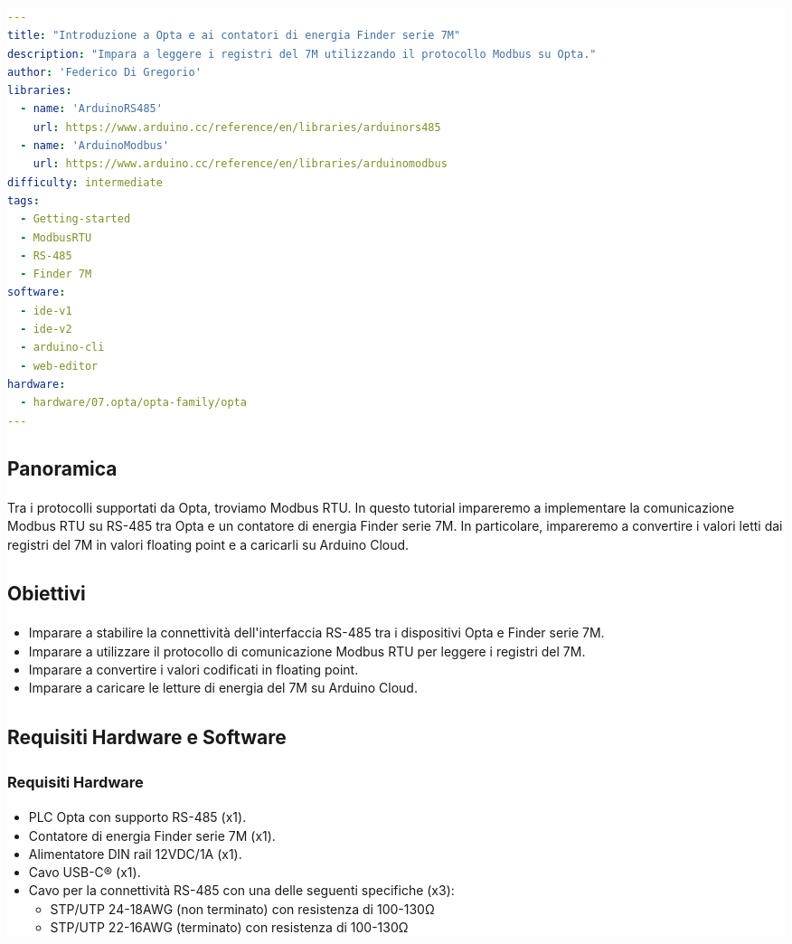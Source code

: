 ```yaml
---
title: "Introduzione a Opta e ai contatori di energia Finder serie 7M"
description: "Impara a leggere i registri del 7M utilizzando il protocollo Modbus su Opta."
author: 'Federico Di Gregorio'
libraries:
  - name: 'ArduinoRS485'
    url: https://www.arduino.cc/reference/en/libraries/arduinors485
  - name: 'ArduinoModbus'
    url: https://www.arduino.cc/reference/en/libraries/arduinomodbus
difficulty: intermediate
tags:
  - Getting-started
  - ModbusRTU
  - RS-485
  - Finder 7M
software:
  - ide-v1
  - ide-v2
  - arduino-cli
  - web-editor
hardware:
  - hardware/07.opta/opta-family/opta
---
```


## Panoramica

Tra i protocolli supportati da Opta, troviamo Modbus RTU. In questo tutorial
impareremo a implementare la comunicazione Modbus RTU su RS-485 tra Opta e un
contatore di energia Finder serie 7M. In particolare, impareremo a convertire i
valori letti dai registri del 7M in valori floating point e a caricarli su
Arduino Cloud.

## Obiettivi

* Imparare a stabilire la connettività dell'interfaccia RS-485 tra i
  dispositivi Opta e Finder serie 7M.
* Imparare a utilizzare il protocollo di comunicazione Modbus RTU per leggere i
  registri del 7M.
* Imparare a convertire i valori codificati in floating point.
* Imparare a caricare le letture di energia del 7M su Arduino Cloud.

## Requisiti Hardware e Software

### Requisiti Hardware

* PLC Opta con supporto RS-485 (x1).
* Contatore di energia Finder serie 7M (x1).
* Alimentatore DIN rail 12VDC/1A (x1).
* Cavo USB-C® (x1).
* Cavo per la connettività RS-485 con una delle seguenti specifiche (x3):
  * STP/UTP 24-18AWG (non terminato) con resistenza di 100-130Ω
  * STP/UTP 22-16AWG (terminato) con resistenza di 100-130Ω
